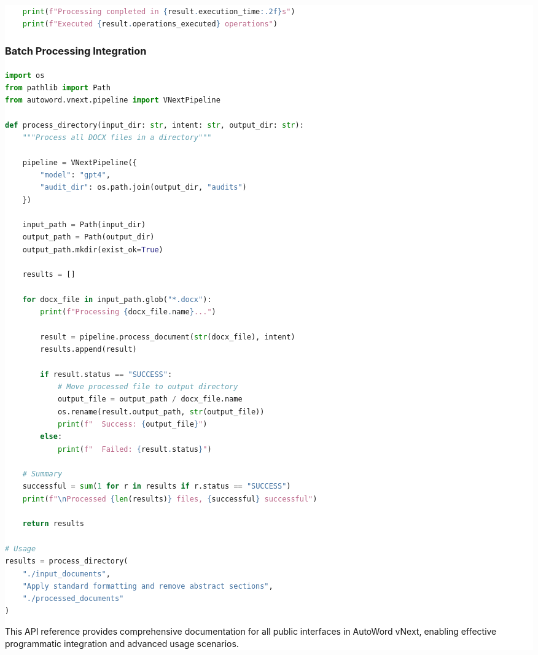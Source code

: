 ```python
    print(f"Processing completed in {result.execution_time:.2f}s")
    print(f"Executed {result.operations_executed} operations")
```

### Batch Processing Integration

```python
import os
from pathlib import Path
from autoword.vnext.pipeline import VNextPipeline

def process_directory(input_dir: str, intent: str, output_dir: str):
    """Process all DOCX files in a directory"""
    
    pipeline = VNextPipeline({
        "model": "gpt4",
        "audit_dir": os.path.join(output_dir, "audits")
    })
    
    input_path = Path(input_dir)
    output_path = Path(output_dir)
    output_path.mkdir(exist_ok=True)
    
    results = []
    
    for docx_file in input_path.glob("*.docx"):
        print(f"Processing {docx_file.name}...")
        
        result = pipeline.process_document(str(docx_file), intent)
        results.append(result)
        
        if result.status == "SUCCESS":
            # Move processed file to output directory
            output_file = output_path / docx_file.name
            os.rename(result.output_path, str(output_file))
            print(f"  Success: {output_file}")
        else:
            print(f"  Failed: {result.status}")
    
    # Summary
    successful = sum(1 for r in results if r.status == "SUCCESS")
    print(f"\nProcessed {len(results)} files, {successful} successful")
    
    return results

# Usage
results = process_directory(
    "./input_documents",
    "Apply standard formatting and remove abstract sections",
    "./processed_documents"
)
```

This API reference provides comprehensive documentation for all public interfaces in AutoWord vNext, enabling effective programmatic integration and advanced usage scenarios.